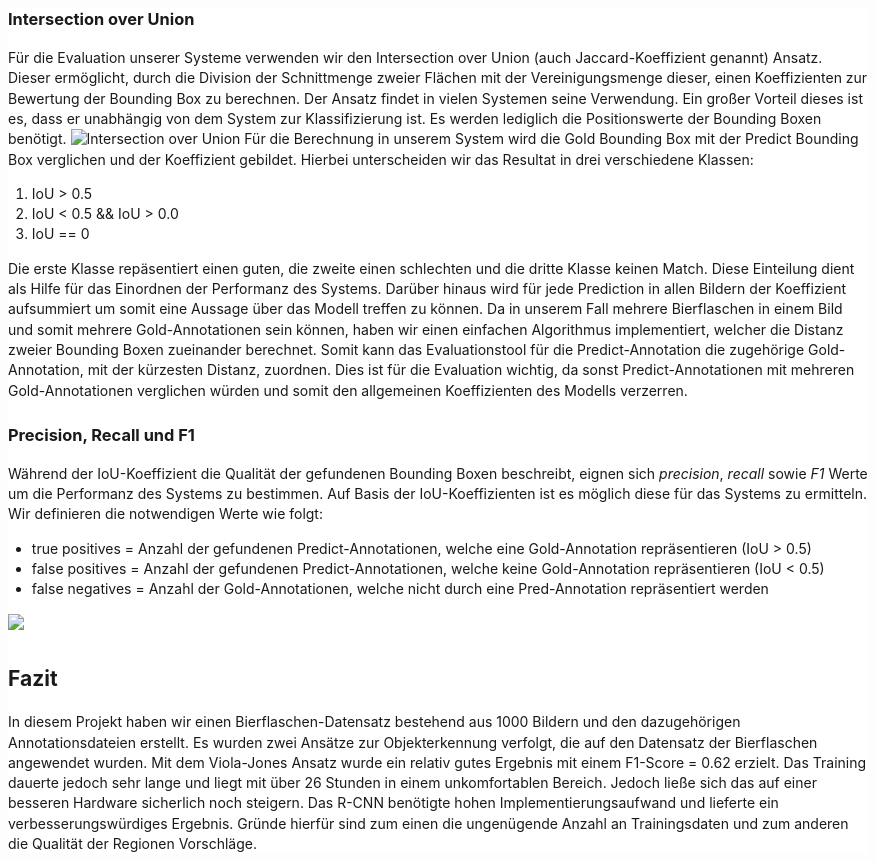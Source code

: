 ### Intersection over Union
Für die Evaluation unserer Systeme verwenden wir den Intersection over Union (auch Jaccard-Koeffizient genannt) Ansatz. Dieser ermöglicht, durch die Division der Schnittmenge zweier Flächen mit der Vereinigungsmenge dieser, einen Koeffizienten zur Bewertung der Bounding Box zu berechnen. Der Ansatz findet in vielen Systemen seine Verwendung. Ein großer Vorteil dieses ist es, dass er unabhängig von dem System zur Klassifizierung ist. Es werden lediglich die Positionswerte der Bounding Boxen benötigt.
![Intersection over Union](https://upload.wikimedia.org/wikipedia/commons/c/c7/Intersection_over_Union_-_visual_equation.png "Intersection over Union")
Für die Berechnung in unserem System wird die Gold Bounding Box mit der Predict Bounding Box verglichen und der Koeffizient gebildet. Hierbei unterscheiden wir das Resultat in drei verschiedene Klassen:
1. IoU > 0.5
2. IoU < 0.5 && IoU > 0.0
3. IoU == 0

Die erste Klasse repäsentiert einen guten, die zweite einen schlechten und die dritte Klasse keinen Match. Diese Einteilung dient als Hilfe für das Einordnen der Performanz des Systems. Darüber hinaus wird für jede Prediction in allen Bildern der Koeffizient aufsummiert um somit eine Aussage über das Modell treffen zu können.
Da in unserem Fall mehrere Bierflaschen in einem Bild und somit mehrere Gold-Annotationen sein können, haben wir einen einfachen Algorithmus implementiert, welcher die Distanz zweier Bounding Boxen zueinander berechnet. Somit kann das Evaluationstool für die Predict-Annotation die zugehörige Gold-Annotation, mit der kürzesten Distanz, zuordnen. Dies ist für die Evaluation wichtig, da sonst Predict-Annotationen mit mehreren Gold-Annotationen verglichen würden und somit den allgemeinen Koeffizienten des Modells verzerren.

### Precision, Recall und F1
Während der IoU-Koeffizient die Qualität der gefundenen Bounding Boxen beschreibt, eignen sich *precision*, *recall* sowie *F1* Werte um die Performanz des Systems zu bestimmen. Auf Basis der IoU-Koeffizienten ist es möglich diese für das Systems zu ermitteln. Wir definieren die notwendigen Werte wie folgt:
* true positives = Anzahl der gefundenen Predict-Annotationen, welche eine Gold-Annotation repräsentieren (IoU > 0.5)
* false positives = Anzahl der gefundenen Predict-Annotationen, welche keine Gold-Annotation repräsentieren (IoU < 0.5)
* false negatives = Anzahl der Gold-Annotationen, welche nicht durch eine Pred-Annotation repräsentiert werden

![](https://upload.wikimedia.org/wikipedia/commons/thumb/2/26/Precisionrecall.svg/440px-Precisionrecall.svg.png)

## Fazit

In diesem Projekt haben wir einen Bierflaschen-Datensatz bestehend aus 1000 Bildern und den dazugehörigen Annotationsdateien erstellt.
Es wurden zwei Ansätze zur Objekterkennung verfolgt, die auf den Datensatz der Bierflaschen angewendet wurden. Mit dem Viola-Jones Ansatz wurde ein relativ gutes Ergebnis mit einem F1-Score = 0.62 erzielt. Das Training dauerte jedoch sehr lange und liegt mit über 26 Stunden in einem unkomfortablen Bereich. Jedoch ließe sich das auf einer besseren Hardware sicherlich noch steigern.
Das R-CNN benötigte hohen Implementierungsaufwand und lieferte ein verbesserungswürdiges Ergebnis. Gründe hierfür sind zum einen die ungenügende Anzahl an Trainingsdaten und zum anderen die Qualität der Regionen Vorschläge.
